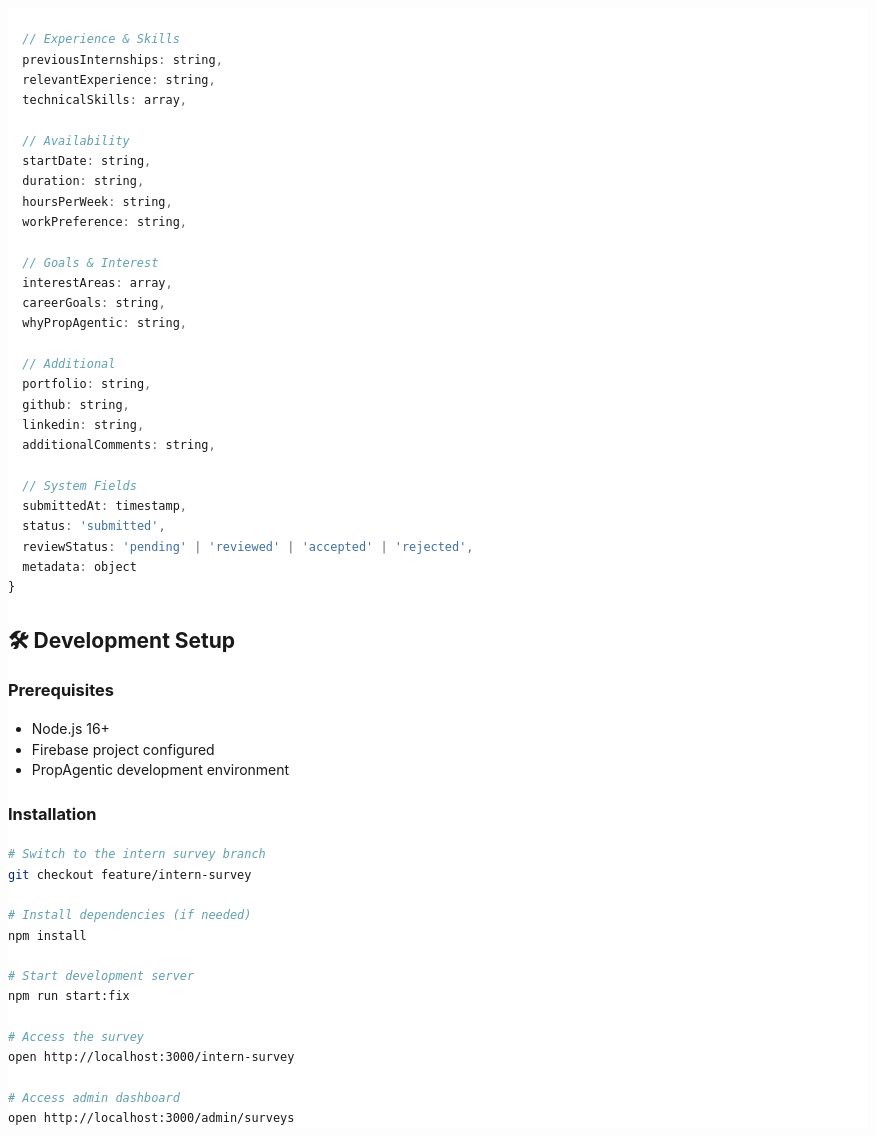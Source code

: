   ```javascript
    
    // Experience & Skills
    previousInternships: string,
    relevantExperience: string,
    technicalSkills: array,
    
    // Availability
    startDate: string,
    duration: string,
    hoursPerWeek: string,
    workPreference: string,
    
    // Goals & Interest
    interestAreas: array,
    careerGoals: string,
    whyPropAgentic: string,
    
    // Additional
    portfolio: string,
    github: string,
    linkedin: string,
    additionalComments: string,
    
    // System Fields
    submittedAt: timestamp,
    status: 'submitted',
    reviewStatus: 'pending' | 'reviewed' | 'accepted' | 'rejected',
    metadata: object
  }
  ```

## 🛠️ Development Setup

### **Prerequisites**
- Node.js 16+
- Firebase project configured
- PropAgentic development environment

### **Installation**
```bash
# Switch to the intern survey branch
git checkout feature/intern-survey

# Install dependencies (if needed)
npm install

# Start development server
npm run start:fix

# Access the survey
open http://localhost:3000/intern-survey

# Access admin dashboard
open http://localhost:3000/admin/surveys
```
